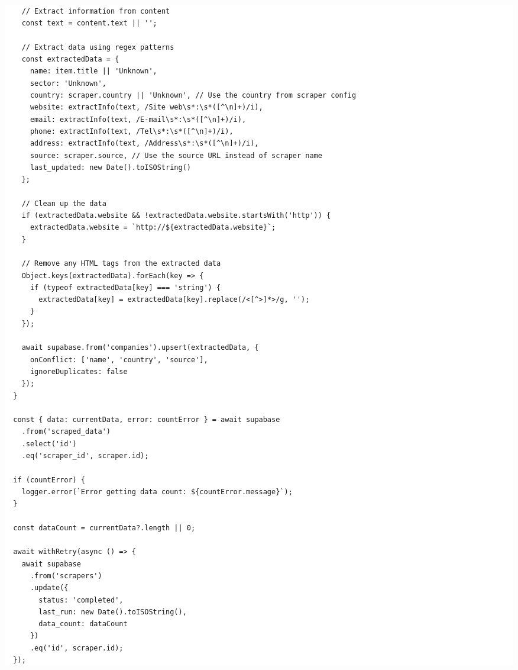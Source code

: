         // Extract information from content
        const text = content.text || '';
        
        // Extract data using regex patterns
        const extractedData = {
          name: item.title || 'Unknown',
          sector: 'Unknown',
          country: scraper.country || 'Unknown', // Use the country from scraper config
          website: extractInfo(text, /Site web\s*:\s*([^\n]+)/i),
          email: extractInfo(text, /E-mail\s*:\s*([^\n]+)/i),
          phone: extractInfo(text, /Tel\s*:\s*([^\n]+)/i),
          address: extractInfo(text, /Address\s*:\s*([^\n]+)/i),
          source: scraper.source, // Use the source URL instead of scraper name
          last_updated: new Date().toISOString()
        };

        // Clean up the data
        if (extractedData.website && !extractedData.website.startsWith('http')) {
          extractedData.website = `http://${extractedData.website}`;
        }

        // Remove any HTML tags from the extracted data
        Object.keys(extractedData).forEach(key => {
          if (typeof extractedData[key] === 'string') {
            extractedData[key] = extractedData[key].replace(/<[^>]*>/g, '');
          }
        });

        await supabase.from('companies').upsert(extractedData, { 
          onConflict: ['name', 'country', 'source'],
          ignoreDuplicates: false
        });
      }

      const { data: currentData, error: countError } = await supabase
        .from('scraped_data')
        .select('id')
        .eq('scraper_id', scraper.id);

      if (countError) {
        logger.error(`Error getting data count: ${countError.message}`);
      }

      const dataCount = currentData?.length || 0;

      await withRetry(async () => {
        await supabase
          .from('scrapers')
          .update({ 
            status: 'completed',
            last_run: new Date().toISOString(),
            data_count: dataCount
          })
          .eq('id', scraper.id);
      });
